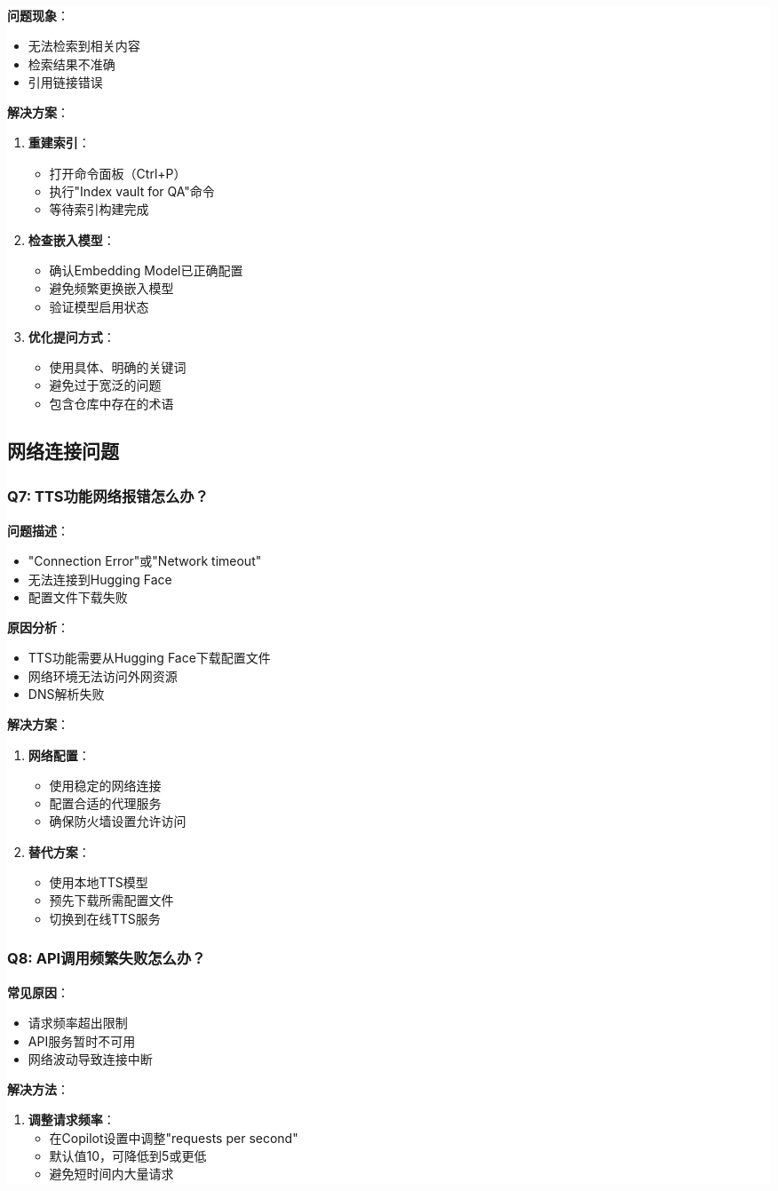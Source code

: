 **问题现象**：
- 无法检索到相关内容
- 检索结果不准确
- 引用链接错误

**解决方案**：
1. **重建索引**：
   - 打开命令面板（Ctrl+P）
   - 执行"Index vault for QA"命令
   - 等待索引构建完成

2. **检查嵌入模型**：
   - 确认Embedding Model已正确配置
   - 避免频繁更换嵌入模型
   - 验证模型启用状态

3. **优化提问方式**：
   - 使用具体、明确的关键词
   - 避免过于宽泛的问题
   - 包含仓库中存在的术语

## 网络连接问题

### Q7: TTS功能网络报错怎么办？

**问题描述**：
- "Connection Error"或"Network timeout"
- 无法连接到Hugging Face
- 配置文件下载失败

**原因分析**：
- TTS功能需要从Hugging Face下载配置文件
- 网络环境无法访问外网资源
- DNS解析失败

**解决方案**：
1. **网络配置**：
   - 使用稳定的网络连接
   - 配置合适的代理服务
   - 确保防火墙设置允许访问

2. **替代方案**：
   - 使用本地TTS模型
   - 预先下载所需配置文件
   - 切换到在线TTS服务

### Q8: API调用频繁失败怎么办？

**常见原因**：
- 请求频率超出限制
- API服务暂时不可用
- 网络波动导致连接中断

**解决方法**：
1. **调整请求频率**：
   - 在Copilot设置中调整"requests per second"
   - 默认值10，可降低到5或更低
   - 避免短时间内大量请求
